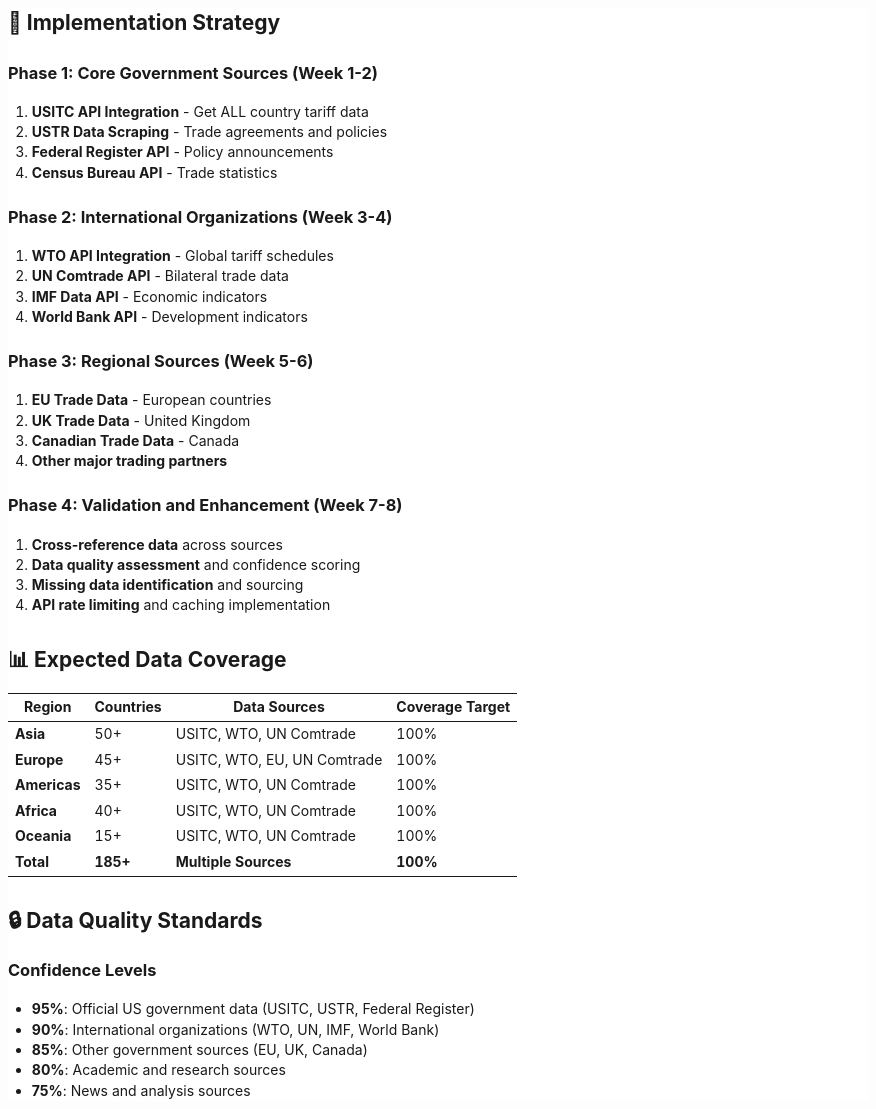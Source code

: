 ## 🎯 **Implementation Strategy**

### **Phase 1: Core Government Sources (Week 1-2)**

1. **USITC API Integration** - Get ALL country tariff data
2. **USTR Data Scraping** - Trade agreements and policies
3. **Federal Register API** - Policy announcements
4. **Census Bureau API** - Trade statistics

### **Phase 2: International Organizations (Week 3-4)**

1. **WTO API Integration** - Global tariff schedules
2. **UN Comtrade API** - Bilateral trade data
3. **IMF Data API** - Economic indicators
4. **World Bank API** - Development indicators

### **Phase 3: Regional Sources (Week 5-6)**

1. **EU Trade Data** - European countries
2. **UK Trade Data** - United Kingdom
3. **Canadian Trade Data** - Canada
4. **Other major trading partners**

### **Phase 4: Validation and Enhancement (Week 7-8)**

1. **Cross-reference data** across sources
2. **Data quality assessment** and confidence scoring
3. **Missing data identification** and sourcing
4. **API rate limiting** and caching implementation

## 📊 **Expected Data Coverage**

| **Region**   | **Countries** | **Data Sources**            | **Coverage Target** |
| ------------ | ------------- | --------------------------- | ------------------- |
| **Asia**     | 50+           | USITC, WTO, UN Comtrade     | 100%                |
| **Europe**   | 45+           | USITC, WTO, EU, UN Comtrade | 100%                |
| **Americas** | 35+           | USITC, WTO, UN Comtrade     | 100%                |
| **Africa**   | 40+           | USITC, WTO, UN Comtrade     | 100%                |
| **Oceania**  | 15+           | USITC, WTO, UN Comtrade     | 100%                |
| **Total**    | **185+**      | **Multiple Sources**        | **100%**            |

## 🔒 **Data Quality Standards**

### **Confidence Levels**

- **95%**: Official US government data (USITC, USTR, Federal Register)
- **90%**: International organizations (WTO, UN, IMF, World Bank)
- **85%**: Other government sources (EU, UK, Canada)
- **80%**: Academic and research sources
- **75%**: News and analysis sources
